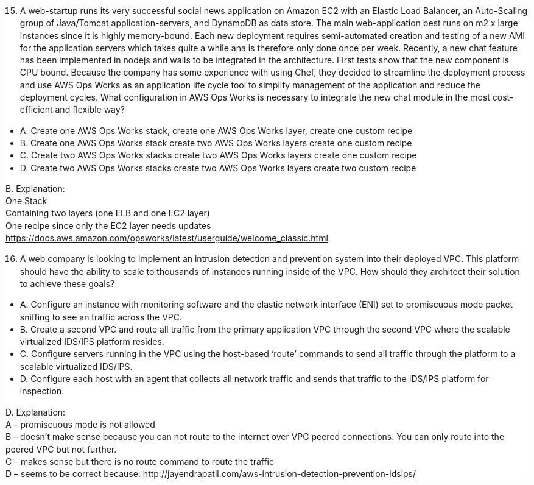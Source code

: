 15. A web-startup runs its very successful social news application on Amazon EC2 with an Elastic Load Balancer, an Auto-Scaling group of Java/Tomcat application-servers, and DynamoDB as data store. The main web-application best runs on m2 x large instances since it is highly memory-bound. Each new deployment requires semi-automated creation and testing of a new AMI for the application servers which takes quite a while ana is therefore only done once per week. Recently, a new chat feature has been implemented in nodejs and wails to be integrated in the architecture. First tests show that the new component is CPU bound.
Because the company has some experience with using Chef, they decided to streamline the deployment process and use AWS Ops Works as an application life cycle tool to simplify management of the application and reduce the deployment cycles. What configuration in AWS Ops Works is necessary to integrate the new chat module in the most cost-efficient and flexible way?
* A. Create one AWS Ops Works stack, create one AWS Ops Works layer, create one custom recipe
* B. Create one AWS Ops Works stack create two AWS Ops Works layers create one custom recipe
* C. Create two AWS Ops Works stacks create two AWS Ops Works layers create one custom recipe
* D. Create two AWS Ops Works stacks create two AWS Ops Works layers create two custom recipe

B. Explanation:  
One Stack  
Containing two layers (one ELB and one EC2 layer)  
One recipe since only the EC2 layer needs updates  
https://docs.aws.amazon.com/opsworks/latest/userguide/welcome_classic.html

16. A web company is looking to implement an intrusion detection and prevention system into their deployed VPC. This platform should have the ability to scale to thousands of instances running inside of the VPC. How should they architect their solution to achieve these goals?
* A. Configure an instance with monitoring software and the elastic network interface (ENI) set to promiscuous mode packet sniffing to see an traffic across the VPC.
* B. Create a second VPC and route all traffic from the primary application VPC through the second VPC where the scalable virtualized IDS/IPS platform resides.
* C. Configure servers running in the VPC using the host-based ‘route’ commands to send all traffic through the platform to a scalable virtualized IDS/IPS.
* D. Configure each host with an agent that collects all network traffic and sends that traffic to the IDS/IPS platform for inspection.

D. Explanation:  
A – promiscuous mode is not allowed  
B – doesn’t make sense because you can not route to the internet over VPC peered connections. You can only route into the peered VPC but not further.  
C – makes sense but there is no route command to route the traffic  
D – seems to be correct because: http://jayendrapatil.com/aws-intrusion-detection-prevention-idsips/  